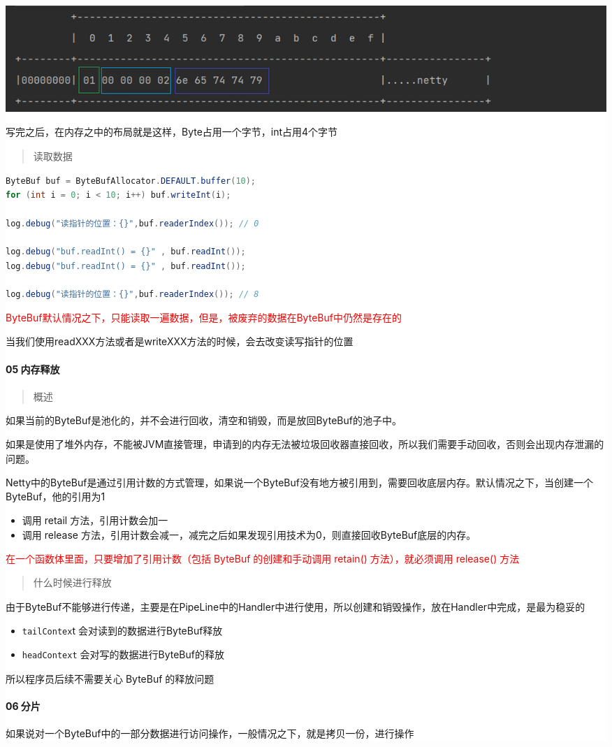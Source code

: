 ![image-20221114085040353](img/image-20221114085040353.png)

写完之后，在内存之中的布局就是这样，Byte占用一个字节，int占用4个字节

>  读取数据

```java
ByteBuf buf = ByteBufAllocator.DEFAULT.buffer(10);
for (int i = 0; i < 10; i++) buf.writeInt(i);

log.debug("读指针的位置：{}",buf.readerIndex()); // 0

log.debug("buf.readInt() = {}" , buf.readInt());
log.debug("buf.readInt() = {}" , buf.readInt());

log.debug("读指针的位置：{}",buf.readerIndex()); // 8
```

<font style="color:red">ByteBuf默认情况之下，只能读取一遍数据，但是，被废弃的数据在ByteBuf中仍然是存在的</font>

当我们使用readXXX方法或者是writeXXX方法的时候，会去改变读写指针的位置

#### 05 内存释放

> 概述

如果当前的ByteBuf是池化的，并不会进行回收，清空和销毁，而是放回ByteBuf的池子中。

如果是使用了堆外内存，不能被JVM直接管理，申请到的内存无法被垃圾回收器直接回收，所以我们需要手动回收，否则会出现内存泄漏的问题。

Netty中的ByteBuf是通过引用计数的方式管理，如果说一个ByteBuf没有地方被引用到，需要回收底层内存。默认情况之下，当创建一个ByteBuf，他的引用为1

- 调用 retail 方法，引用计数会加一
- 调用 release 方法，引用计数会减一，减完之后如果发现引用技术为0，则直接回收ByteBuf底层的内存。

<font style="color:red">在一个函数体里面，只要增加了引用计数（包括 ByteBuf 的创建和手动调用 retain() 方法），就必须调用 release() 方法</font>

>  什么时候进行释放

由于ByteBuf不能够进行传递，主要是在PipeLine中的Handler中进行使用，所以创建和销毁操作，放在Handler中完成，是最为稳妥的

- `tailContex`t 会对读到的数据进行ByteBuf释放

- `headContext` 会对写的数据进行ByteBuf的释放

所以程序员后续不需要关心 ByteBuf 的释放问题

#### 06 分片

如果说对一个ByteBuf中的一部分数据进行访问操作，一般情况之下，就是拷贝一份，进行操作
